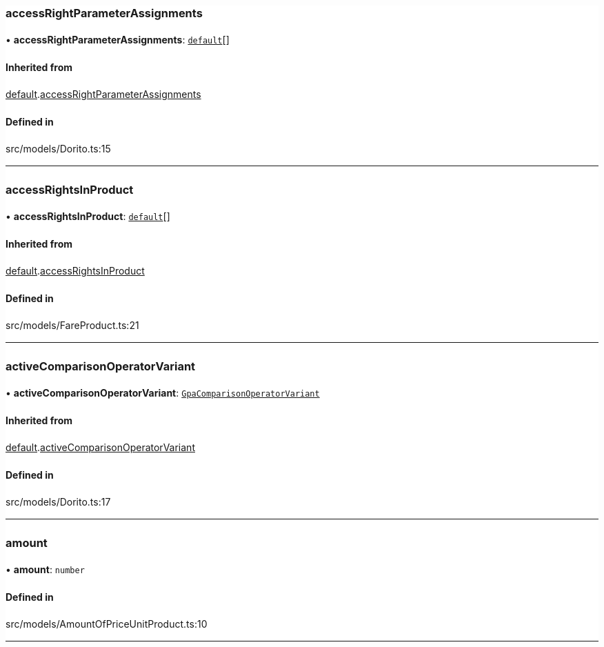 ### accessRightParameterAssignments

• **accessRightParameterAssignments**: [`default`](models_GenericParameterAssignment.default.md)[]

#### Inherited from

[default](models_FareProduct.default.md).[accessRightParameterAssignments](models_FareProduct.default.md#accessrightparameterassignments)

#### Defined in

src/models/Dorito.ts:15

___

### accessRightsInProduct

• **accessRightsInProduct**: [`default`](models_AccessRightInProduct.default.md)[]

#### Inherited from

[default](models_FareProduct.default.md).[accessRightsInProduct](models_FareProduct.default.md#accessrightsinproduct)

#### Defined in

src/models/FareProduct.ts:21

___

### activeComparisonOperatorVariant

• **activeComparisonOperatorVariant**: [`GpaComparisonOperatorVariant`](../enums/types_enums.GpaComparisonOperatorVariant.md)

#### Inherited from

[default](models_FareProduct.default.md).[activeComparisonOperatorVariant](models_FareProduct.default.md#activecomparisonoperatorvariant)

#### Defined in

src/models/Dorito.ts:17

___

### amount

• **amount**: `number`

#### Defined in

src/models/AmountOfPriceUnitProduct.ts:10

___
